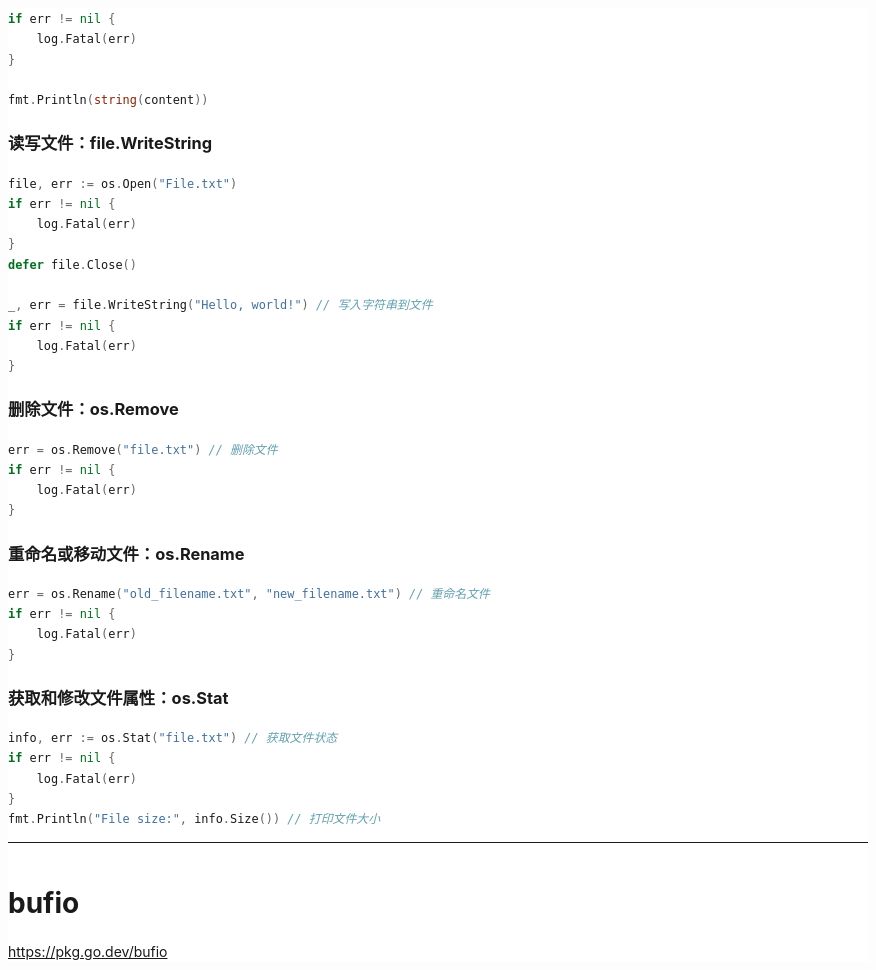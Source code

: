 ```go
if err != nil {
    log.Fatal(err)
}

fmt.Println(string(content))
```


### 读写文件：file.WriteString
```go
file, err := os.Open("File.txt")
if err != nil {
    log.Fatal(err)
}
defer file.Close()

_, err = file.WriteString("Hello, world!") // 写入字符串到文件
if err != nil {
    log.Fatal(err)
}
```

### 删除文件：os.Remove
```go
err = os.Remove("file.txt") // 删除文件
if err != nil {
    log.Fatal(err)
}
```

### 重命名或移动文件：os.Rename
```go
err = os.Rename("old_filename.txt", "new_filename.txt") // 重命名文件
if err != nil {
    log.Fatal(err)
}
```

### 获取和修改文件属性：os.Stat
```go
info, err := os.Stat("file.txt") // 获取文件状态
if err != nil {
    log.Fatal(err)
}
fmt.Println("File size:", info.Size()) // 打印文件大小
```
---

# bufio
<https://pkg.go.dev/bufio>
